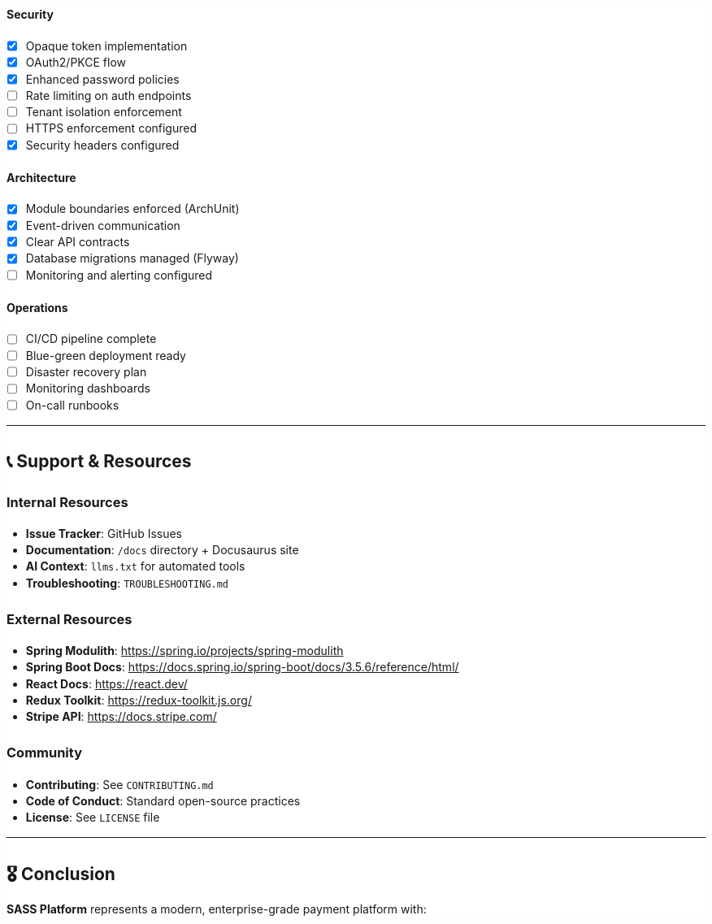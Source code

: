#### Security
- [x] Opaque token implementation
- [x] OAuth2/PKCE flow
- [x] Enhanced password policies
- [ ] Rate limiting on auth endpoints
- [ ] Tenant isolation enforcement
- [ ] HTTPS enforcement configured
- [x] Security headers configured

#### Architecture
- [x] Module boundaries enforced (ArchUnit)
- [x] Event-driven communication
- [x] Clear API contracts
- [x] Database migrations managed (Flyway)
- [ ] Monitoring and alerting configured

#### Operations
- [ ] CI/CD pipeline complete
- [ ] Blue-green deployment ready
- [ ] Disaster recovery plan
- [ ] Monitoring dashboards
- [ ] On-call runbooks

---

## 📞 Support & Resources

### Internal Resources
- **Issue Tracker**: GitHub Issues
- **Documentation**: `/docs` directory + Docusaurus site
- **AI Context**: `llms.txt` for automated tools
- **Troubleshooting**: `TROUBLESHOOTING.md`

### External Resources
- **Spring Modulith**: https://spring.io/projects/spring-modulith
- **Spring Boot Docs**: https://docs.spring.io/spring-boot/docs/3.5.6/reference/html/
- **React Docs**: https://react.dev/
- **Redux Toolkit**: https://redux-toolkit.js.org/
- **Stripe API**: https://docs.stripe.com/

### Community
- **Contributing**: See `CONTRIBUTING.md`
- **Code of Conduct**: Standard open-source practices
- **License**: See `LICENSE` file

---

## 🎖️ Conclusion

**SASS Platform** represents a modern, enterprise-grade payment platform with:

